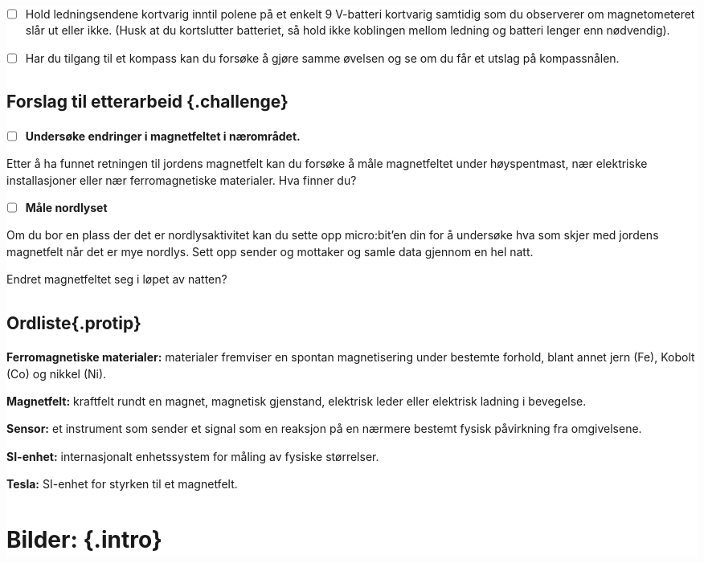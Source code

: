 - [ ] Hold ledningsendene kortvarig inntil polene på et enkelt 9 V-batteri kortvarig samtidig som du observerer om magnetometeret slår ut eller ikke. (Husk at du kortslutter batteriet, så hold ikke koblingen mellom ledning og batteri lenger enn nødvendig).

- [ ] Har du tilgang til et kompass kan du forsøke å gjøre samme øvelsen og se om du får et utslag på kompassnålen.

## Forslag til etterarbeid {.challenge}



- [ ] **Undersøke endringer i magnetfeltet i nærområdet.**

Etter å ha funnet retningen til jordens magnetfelt kan du forsøke å måle magnetfeltet under høyspentmast, nær elektriske installasjoner eller nær ferromagnetiske materialer. Hva finner du?

- [ ] **Måle nordlyset**

Om du bor en plass der det er nordlysaktivitet kan du sette opp micro:bit’en din for å undersøke hva som skjer med jordens magnetfelt når det er mye nordlys. Sett opp sender og mottaker og samle data gjennom en hel natt.

Endret magnetfeltet seg i løpet av natten?

## Ordliste{.protip}


**Ferromagnetiske materialer:** materialer fremviser en spontan magnetisering under bestemte forhold, blant annet jern (Fe), Kobolt (Co) og nikkel (Ni).

**Magnetfelt:** kraftfelt rundt en magnet, magnetisk gjenstand, elektrisk leder eller elektrisk ladning i bevegelse.

**Sensor:** et instrument som sender et signal som en reaksjon på en nærmere bestemt fysisk påvirkning fra omgivelsene.

**SI-enhet:** internasjonalt enhetssystem for måling av fysiske størrelser.

**Tesla:** SI-enhet for styrken til et magnetfelt.

#


# Bilder: {.intro}
